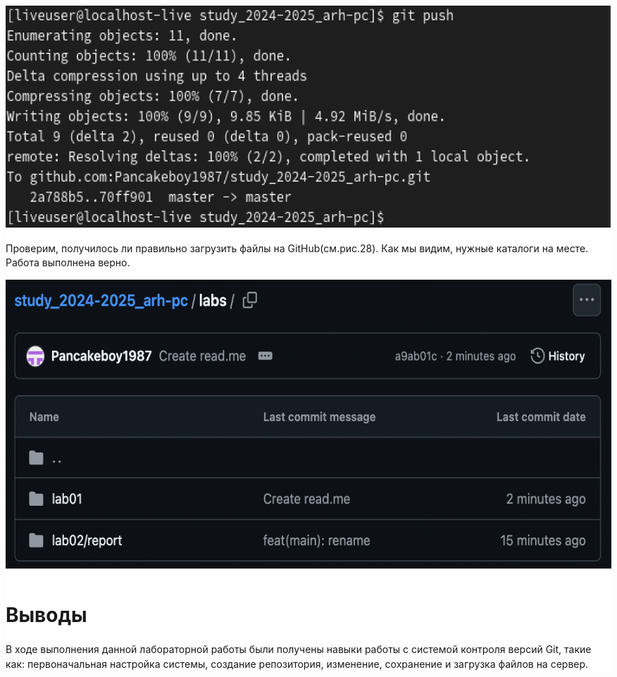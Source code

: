 ![Загрузка файлов на сервер](image/27.png)

Проверим, получилось ли правильно загрузить файлы на GitHub(см.рис.28). Как мы видим, нужные каталоги на месте. Работа выполнена верно.

![Загруженные каталоги с файлами](image/28.png)

# Выводы

В ходе выполнения данной лабораторной работы были получены навыки работы с системой контроля версий Git, такие как: первоначальная настройка системы, создание репозитория, изменение, сохранение и загрузка файлов на сервер.
